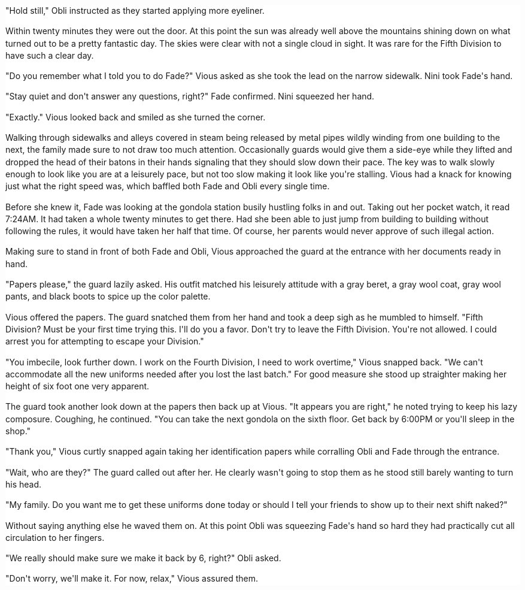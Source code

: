 "Hold still," Obli instructed as they started applying more eyeliner.

Within twenty minutes they were out the door. At this point the sun was already well above the mountains shining down on what turned out to be a pretty fantastic day. The skies were clear with not a single cloud in sight. It was rare for the Fifth Division to have such a clear day. 

"Do you remember what I told you to do Fade?" Vious asked as she took the lead on the narrow sidewalk. Nini took Fade's hand.

"Stay quiet and don't answer any questions, right?" Fade confirmed. Nini squeezed her hand.

"Exactly." Vious looked back and smiled as she turned the corner.

Walking through sidewalks and alleys covered in steam being released by metal pipes wildly winding from one building to the next, the family made sure to not draw too much attention. Occasionally guards would give them a side-eye while they lifted and dropped the head of their batons in their hands signaling that they should slow down their pace. The key was to walk slowly enough to look like you are at a leisurely pace, but not too slow making it look like you're stalling. Vious had a knack for knowing just what the right speed was, which baffled both Fade and Obli every single time.

Before she knew it, Fade was looking at the gondola station busily hustling folks in and out. Taking out her pocket watch, it read 7:24AM. It had taken a whole twenty minutes to get there. Had she been able to just jump from building to building without following the rules, it would have taken her half that time. Of course, her parents would never approve of such illegal action.

Making sure to stand in front of both Fade and Obli, Vious approached the guard at the entrance with her documents ready in hand.

"Papers please," the guard lazily asked. His outfit matched his leisurely attitude with a gray beret, a gray wool coat, gray wool pants, and black boots to spice up the color palette.

Vious offered the papers. The guard snatched them from her hand and took a deep sigh as he mumbled to himself. "Fifth Division? Must be your first time trying this. I'll do you a favor. Don't try to leave the Fifth Division. You're not allowed. I could arrest you for attempting to escape your Division."

"You imbecile, look further down. I work on the Fourth Division, I need to work overtime," Vious snapped back. "We can't accommodate all the new uniforms needed after you lost the last batch." For good measure she stood up straighter making her height of six foot one very apparent.

The guard took another look down at the papers then back up at Vious. "It appears you are right," he noted trying to keep his lazy composure. Coughing, he continued. "You can take the next gondola on the sixth floor. Get back by 6:00PM or you'll sleep in the shop."

"Thank you," Vious curtly snapped again taking her identification papers while corralling Obli and Fade through the entrance.

"Wait, who are they?" The guard called out after her. He clearly wasn't going to stop them as he stood still barely wanting to turn his head.

"My family. Do you want me to get these uniforms done today or should I tell your friends to show up to their next shift naked?"

Without saying anything else he waved them on. At this point Obli was squeezing Fade's hand so hard they had practically cut all circulation to her fingers.

"We really should make sure we make it back by 6, right?" Obli asked.

"Don't worry, we'll make it. For now, relax," Vious assured them.
